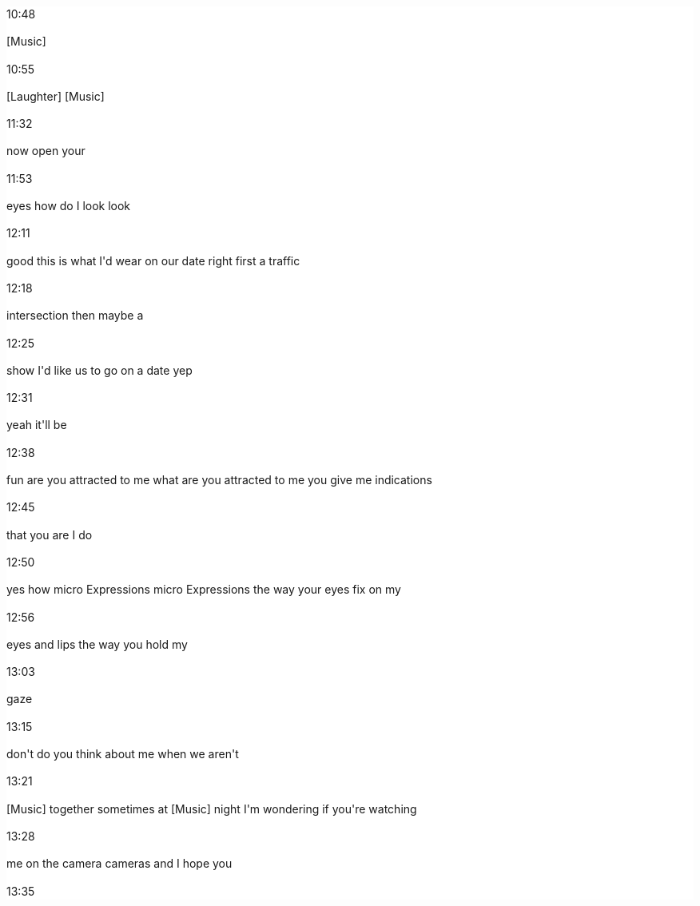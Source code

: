 10:48

[Music]

10:55

[Laughter] [Music]

11:32

now open your

11:53

eyes how do I look look

12:11

good this is what I'd wear on our date right first a traffic

12:18

intersection then maybe a

12:25

show I'd like us to go on a date yep

12:31

yeah it'll be

12:38

fun are you attracted to me what are you attracted to me you give me indications

12:45

that you are I do

12:50

yes how micro Expressions micro Expressions the way your eyes fix on my

12:56

eyes and lips the way you hold my

13:03

gaze

13:15

don't do you think about me when we aren't

13:21

[Music] together sometimes at [Music] night I'm wondering if you're watching

13:28

me on the camera cameras and I hope you

13:35
